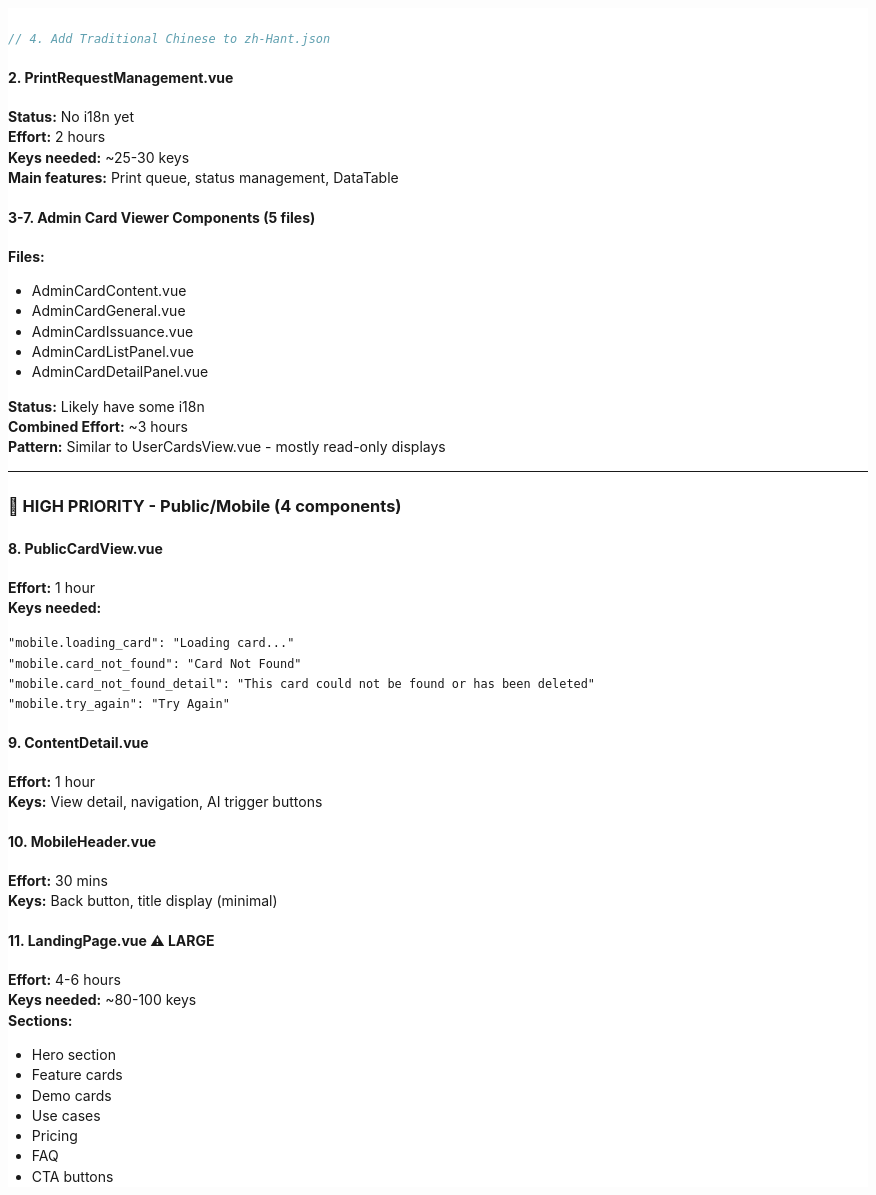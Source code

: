 ```javascript

// 4. Add Traditional Chinese to zh-Hant.json
```

#### 2. PrintRequestManagement.vue
**Status:** No i18n yet  
**Effort:** 2 hours  
**Keys needed:** ~25-30 keys  
**Main features:** Print queue, status management, DataTable

#### 3-7. Admin Card Viewer Components (5 files)
**Files:**
- AdminCardContent.vue
- AdminCardGeneral.vue
- AdminCardIssuance.vue
- AdminCardListPanel.vue
- AdminCardDetailPanel.vue

**Status:** Likely have some i18n  
**Combined Effort:** ~3 hours  
**Pattern:** Similar to UserCardsView.vue - mostly read-only displays

---

### 🔴 HIGH PRIORITY - Public/Mobile (4 components)

#### 8. PublicCardView.vue
**Effort:** 1 hour  
**Keys needed:**
```
"mobile.loading_card": "Loading card..."
"mobile.card_not_found": "Card Not Found"
"mobile.card_not_found_detail": "This card could not be found or has been deleted"
"mobile.try_again": "Try Again"
```

#### 9. ContentDetail.vue
**Effort:** 1 hour  
**Keys:** View detail, navigation, AI trigger buttons

#### 10. MobileHeader.vue
**Effort:** 30 mins  
**Keys:** Back button, title display (minimal)

#### 11. LandingPage.vue ⚠️ LARGE
**Effort:** 4-6 hours  
**Keys needed:** ~80-100 keys  
**Sections:**
- Hero section
- Feature cards
- Demo cards  
- Use cases
- Pricing
- FAQ
- CTA buttons

